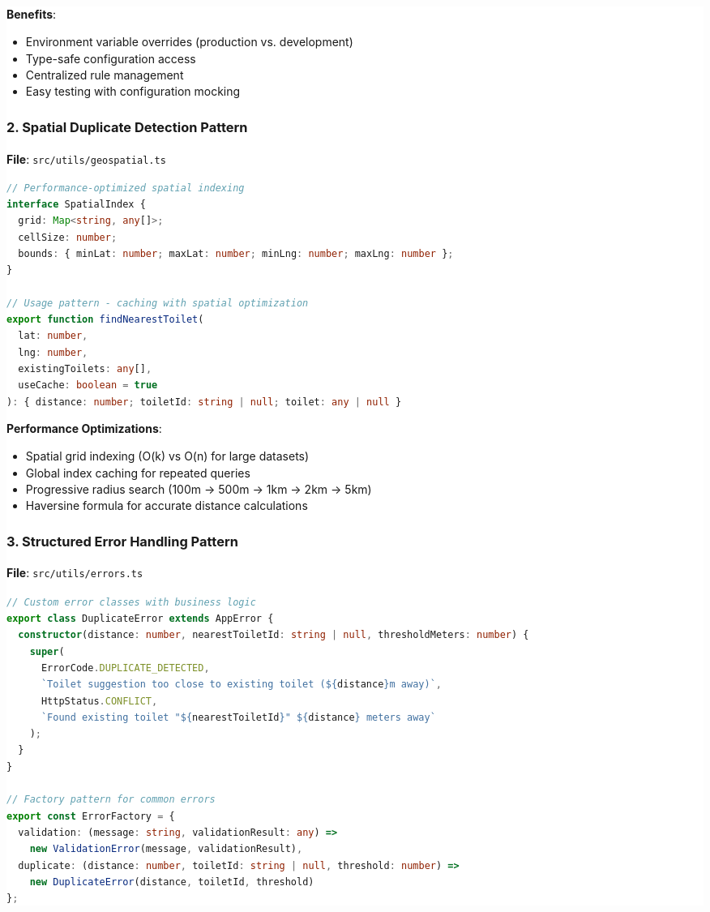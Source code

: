 **Benefits**:
- Environment variable overrides (production vs. development)
- Type-safe configuration access
- Centralized rule management
- Easy testing with configuration mocking

### 2. Spatial Duplicate Detection Pattern

**File**: `src/utils/geospatial.ts`

```typescript
// Performance-optimized spatial indexing
interface SpatialIndex {
  grid: Map<string, any[]>;
  cellSize: number;
  bounds: { minLat: number; maxLat: number; minLng: number; maxLng: number };
}

// Usage pattern - caching with spatial optimization
export function findNearestToilet(
  lat: number, 
  lng: number, 
  existingToilets: any[],
  useCache: boolean = true
): { distance: number; toiletId: string | null; toilet: any | null }
```

**Performance Optimizations**:
- Spatial grid indexing (O(k) vs O(n) for large datasets)
- Global index caching for repeated queries
- Progressive radius search (100m → 500m → 1km → 2km → 5km)
- Haversine formula for accurate distance calculations

### 3. Structured Error Handling Pattern

**File**: `src/utils/errors.ts`

```typescript
// Custom error classes with business logic
export class DuplicateError extends AppError {
  constructor(distance: number, nearestToiletId: string | null, thresholdMeters: number) {
    super(
      ErrorCode.DUPLICATE_DETECTED,
      `Toilet suggestion too close to existing toilet (${distance}m away)`,
      HttpStatus.CONFLICT,
      `Found existing toilet "${nearestToiletId}" ${distance} meters away`
    );
  }
}

// Factory pattern for common errors
export const ErrorFactory = {
  validation: (message: string, validationResult: any) =>
    new ValidationError(message, validationResult),
  duplicate: (distance: number, toiletId: string | null, threshold: number) =>
    new DuplicateError(distance, toiletId, threshold)
};
```
